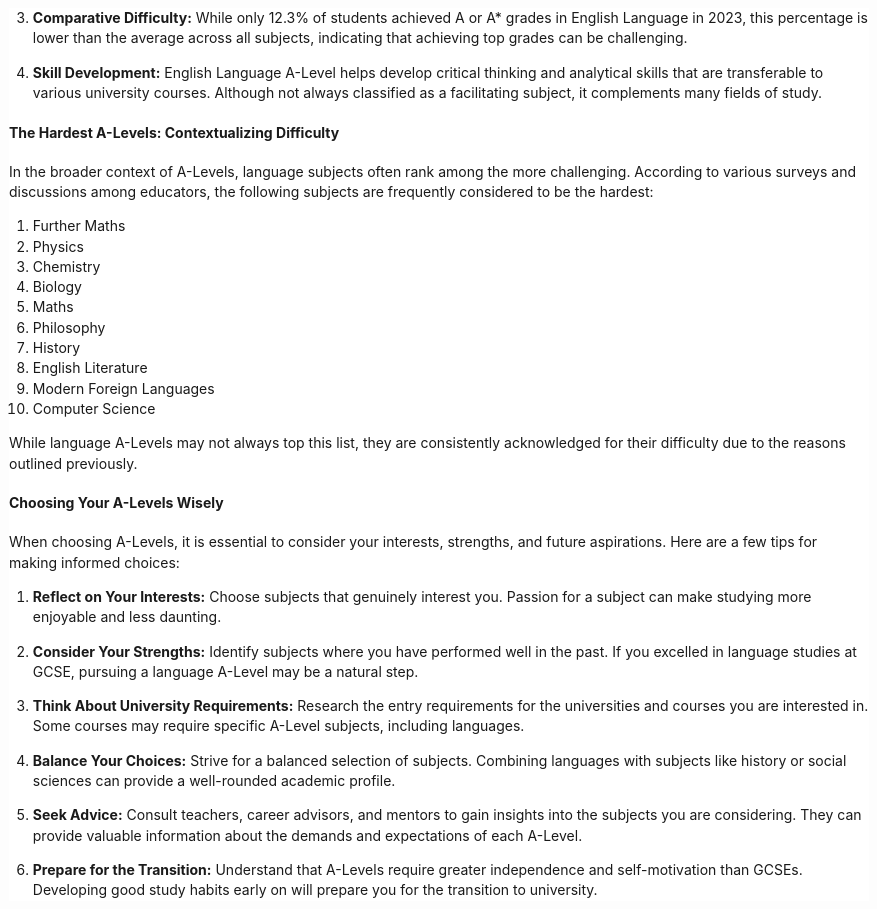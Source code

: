 3. **Comparative Difficulty:**
   While only 12.3% of students achieved A or A* grades in English Language in 2023, this percentage is lower than the average across all subjects, indicating that achieving top grades can be challenging.

4. **Skill Development:**
   English Language A-Level helps develop critical thinking and analytical skills that are transferable to various university courses. Although not always classified as a facilitating subject, it complements many fields of study.

#### The Hardest A-Levels: Contextualizing Difficulty

In the broader context of A-Levels, language subjects often rank among the more challenging. According to various surveys and discussions among educators, the following subjects are frequently considered to be the hardest:

1. Further Maths
2. Physics
3. Chemistry
4. Biology
5. Maths
6. Philosophy
7. History
8. English Literature
9. Modern Foreign Languages
10. Computer Science

While language A-Levels may not always top this list, they are consistently acknowledged for their difficulty due to the reasons outlined previously.

#### Choosing Your A-Levels Wisely

When choosing A-Levels, it is essential to consider your interests, strengths, and future aspirations. Here are a few tips for making informed choices:

1. **Reflect on Your Interests:**
   Choose subjects that genuinely interest you. Passion for a subject can make studying more enjoyable and less daunting.

2. **Consider Your Strengths:**
   Identify subjects where you have performed well in the past. If you excelled in language studies at GCSE, pursuing a language A-Level may be a natural step.

3. **Think About University Requirements:**
   Research the entry requirements for the universities and courses you are interested in. Some courses may require specific A-Level subjects, including languages.

4. **Balance Your Choices:**
   Strive for a balanced selection of subjects. Combining languages with subjects like history or social sciences can provide a well-rounded academic profile.

5. **Seek Advice:**
   Consult teachers, career advisors, and mentors to gain insights into the subjects you are considering. They can provide valuable information about the demands and expectations of each A-Level.

6. **Prepare for the Transition:**
   Understand that A-Levels require greater independence and self-motivation than GCSEs. Developing good study habits early on will prepare you for the transition to university.
